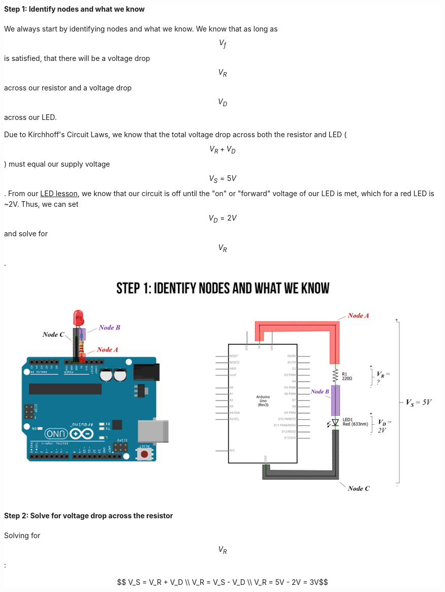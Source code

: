 #### Step 1: Identify nodes and what we know

We always start by identifying nodes and what we know. We know that as long as $$V_f$$ is satisfied, that there will be a voltage drop $$V_R$$ across our resistor and a voltage drop $$V_D$$ across our LED.

Due to Kirchhoff's Circuit Laws, we know that the total voltage drop across both the resistor and LED ($$V_R + V_D$$) must equal our supply voltage $$V_S=5V$$. From our [LED lesson](../electronics/leds.md), we know that our circuit is off until the "on" or "forward" voltage of our LED is met, which for a red LED is ~2V. Thus, we can set $$V_D=2V$$ and solve for $$V_R$$.

![](assets/images/LEDOn5V_HowMuchCurrentThroughCircuit_Step1.png)

#### Step 2: Solve for voltage drop across the resistor
Solving for $$V_R$$:

$$
V_S = V_R + V_D \\
V_R = V_S - V_D \\
V_R = 5V - 2V = 3V$$
